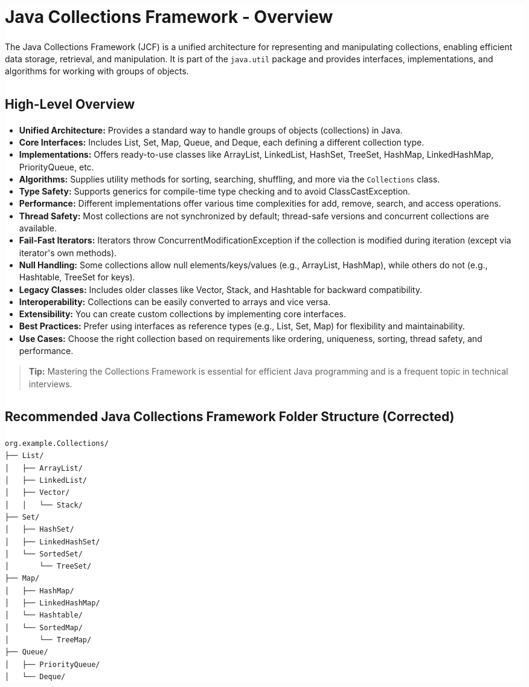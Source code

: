 # Java Collections Framework - Overview

The Java Collections Framework (JCF) is a unified architecture for representing and manipulating collections, enabling efficient data storage, retrieval, and manipulation. It is part of the `java.util` package and provides interfaces, implementations, and algorithms for working with groups of objects.

## High-Level Overview

- **Unified Architecture:** Provides a standard way to handle groups of objects (collections) in Java.
- **Core Interfaces:** Includes List, Set, Map, Queue, and Deque, each defining a different collection type.
- **Implementations:** Offers ready-to-use classes like ArrayList, LinkedList, HashSet, TreeSet, HashMap, LinkedHashMap, PriorityQueue, etc.
- **Algorithms:** Supplies utility methods for sorting, searching, shuffling, and more via the `Collections` class.
- **Type Safety:** Supports generics for compile-time type checking and to avoid ClassCastException.
- **Performance:** Different implementations offer various time complexities for add, remove, search, and access operations.
- **Thread Safety:** Most collections are not synchronized by default; thread-safe versions and concurrent collections are available.
- **Fail-Fast Iterators:** Iterators throw ConcurrentModificationException if the collection is modified during iteration (except via iterator's own methods).
- **Null Handling:** Some collections allow null elements/keys/values (e.g., ArrayList, HashMap), while others do not (e.g., Hashtable, TreeSet for keys).
- **Legacy Classes:** Includes older classes like Vector, Stack, and Hashtable for backward compatibility.
- **Interoperability:** Collections can be easily converted to arrays and vice versa.
- **Extensibility:** You can create custom collections by implementing core interfaces.
- **Best Practices:** Prefer using interfaces as reference types (e.g., List, Set, Map) for flexibility and maintainability.
- **Use Cases:** Choose the right collection based on requirements like ordering, uniqueness, sorting, thread safety, and performance.

> **Tip:** Mastering the Collections Framework is essential for efficient Java programming and is a frequent topic in technical interviews.

## Recommended Java Collections Framework Folder Structure (Corrected)

```
org.example.Collections/
├── List/
│   ├── ArrayList/
│   ├── LinkedList/
│   ├── Vector/
│   │   └── Stack/
├── Set/
│   ├── HashSet/
│   ├── LinkedHashSet/
│   └── SortedSet/
│       └── TreeSet/
├── Map/
│   ├── HashMap/
│   ├── LinkedHashMap/
│   └── Hashtable/
│   └── SortedMap/
│       └── TreeMap/
├── Queue/
│   ├── PriorityQueue/
│   └── Deque/
```